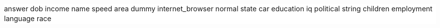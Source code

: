 <td>
answer
</td>
<td>
dob
</td>
<td>
income
</td>
<td>
name
</td>
<td>
speed
</td>
</tr>
<tr>
<td>
area
</td>
<td>
dummy
</td>
<td>
internet_browser
</td>
<td>
normal
</td>
<td>
state
</td>
</tr>
<tr>
<td>
car
</td>
<td>
education
</td>
<td>
iq
</td>
<td>
political
</td>
<td>
string
</td>
</tr>
<tr>
<td>
children
</td>
<td>
employment
</td>
<td>
language
</td>
<td>
race
</td>
<td>
